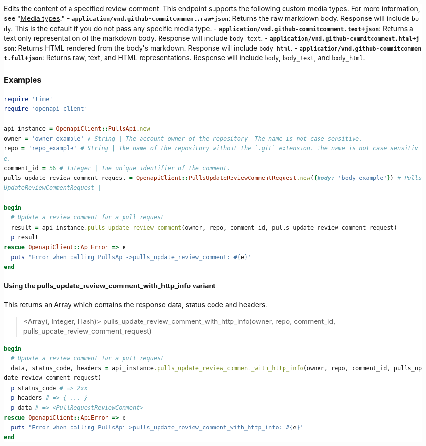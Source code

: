 Edits the content of a specified review comment.  This endpoint supports the following custom media types. For more information, see \"[Media types](https://docs.github.com/rest/using-the-rest-api/getting-started-with-the-rest-api#media-types).\"  - **`application/vnd.github-commitcomment.raw+json`**: Returns the raw markdown body. Response will include `body`. This is the default if you do not pass any specific media type. - **`application/vnd.github-commitcomment.text+json`**: Returns a text only representation of the markdown body. Response will include `body_text`. - **`application/vnd.github-commitcomment.html+json`**: Returns HTML rendered from the body's markdown. Response will include `body_html`. - **`application/vnd.github-commitcomment.full+json`**: Returns raw, text, and HTML representations. Response will include `body`, `body_text`, and `body_html`.

### Examples

```ruby
require 'time'
require 'openapi_client'

api_instance = OpenapiClient::PullsApi.new
owner = 'owner_example' # String | The account owner of the repository. The name is not case sensitive.
repo = 'repo_example' # String | The name of the repository without the `.git` extension. The name is not case sensitive.
comment_id = 56 # Integer | The unique identifier of the comment.
pulls_update_review_comment_request = OpenapiClient::PullsUpdateReviewCommentRequest.new({body: 'body_example'}) # PullsUpdateReviewCommentRequest | 

begin
  # Update a review comment for a pull request
  result = api_instance.pulls_update_review_comment(owner, repo, comment_id, pulls_update_review_comment_request)
  p result
rescue OpenapiClient::ApiError => e
  puts "Error when calling PullsApi->pulls_update_review_comment: #{e}"
end
```

#### Using the pulls_update_review_comment_with_http_info variant

This returns an Array which contains the response data, status code and headers.

> <Array(<PullRequestReviewComment>, Integer, Hash)> pulls_update_review_comment_with_http_info(owner, repo, comment_id, pulls_update_review_comment_request)

```ruby
begin
  # Update a review comment for a pull request
  data, status_code, headers = api_instance.pulls_update_review_comment_with_http_info(owner, repo, comment_id, pulls_update_review_comment_request)
  p status_code # => 2xx
  p headers # => { ... }
  p data # => <PullRequestReviewComment>
rescue OpenapiClient::ApiError => e
  puts "Error when calling PullsApi->pulls_update_review_comment_with_http_info: #{e}"
end
```
